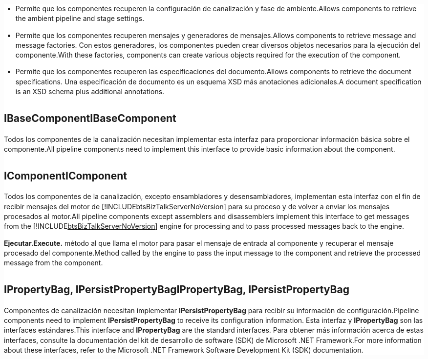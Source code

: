 -   <span data-ttu-id="40666-111">Permite que los componentes recuperen la configuración de canalización y fase de ambiente.</span><span class="sxs-lookup"><span data-stu-id="40666-111">Allows components to retrieve the ambient pipeline and stage settings.</span></span>  
  
-   <span data-ttu-id="40666-112">Permite que los componentes recuperen mensajes y generadores de mensajes.</span><span class="sxs-lookup"><span data-stu-id="40666-112">Allows components to retrieve message and message factories.</span></span> <span data-ttu-id="40666-113">Con estos generadores, los componentes pueden crear diversos objetos necesarios para la ejecución del componente.</span><span class="sxs-lookup"><span data-stu-id="40666-113">With these factories, components can create various objects required for the execution of the component.</span></span>  
  
-   <span data-ttu-id="40666-114">Permite que los componentes recuperen las especificaciones del documento.</span><span class="sxs-lookup"><span data-stu-id="40666-114">Allows components to retrieve the document specifications.</span></span> <span data-ttu-id="40666-115">Una especificación de documento es un esquema XSD más anotaciones adicionales.</span><span class="sxs-lookup"><span data-stu-id="40666-115">A document specification is an XSD schema plus additional annotations.</span></span>  
  
## <a name="ibasecomponent"></a><span data-ttu-id="40666-116">IBaseComponent</span><span class="sxs-lookup"><span data-stu-id="40666-116">IBaseComponent</span></span>  
 <span data-ttu-id="40666-117">Todos los componentes de la canalización necesitan implementar esta interfaz para proporcionar información básica sobre el componente.</span><span class="sxs-lookup"><span data-stu-id="40666-117">All pipeline components need to implement this interface to provide basic information about the component.</span></span>  
  
## <a name="icomponent"></a><span data-ttu-id="40666-118">IComponent</span><span class="sxs-lookup"><span data-stu-id="40666-118">IComponent</span></span>  
 <span data-ttu-id="40666-119">Todos los componentes de la canalización, excepto ensambladores y desensambladores, implementan esta interfaz con el fin de recibir mensajes del motor de [!INCLUDE[btsBizTalkServerNoVersion](../includes/btsbiztalkservernoversion-md.md)] para su proceso y de volver a enviar los mensajes procesados al motor.</span><span class="sxs-lookup"><span data-stu-id="40666-119">All pipeline components except assemblers and disassemblers implement this interface to get messages from the [!INCLUDE[btsBizTalkServerNoVersion](../includes/btsbiztalkservernoversion-md.md)] engine for processing and to pass processed messages back to the engine.</span></span>  
  
 <span data-ttu-id="40666-120">**Ejecutar.**</span><span class="sxs-lookup"><span data-stu-id="40666-120">**Execute.**</span></span> <span data-ttu-id="40666-121">método al que llama el motor para pasar el mensaje de entrada al componente y recuperar el mensaje procesado del componente.</span><span class="sxs-lookup"><span data-stu-id="40666-121">Method called by the engine to pass the input message to the component and retrieve the processed message from the component.</span></span>  
  
## <a name="ipropertybag-ipersistpropertybag"></a><span data-ttu-id="40666-122">IPropertyBag, IPersistPropertyBag</span><span class="sxs-lookup"><span data-stu-id="40666-122">IPropertyBag, IPersistPropertyBag</span></span>  
 <span data-ttu-id="40666-123">Componentes de canalización necesitan implementar **IPersistPropertyBag** para recibir su información de configuración.</span><span class="sxs-lookup"><span data-stu-id="40666-123">Pipeline components need to implement **IPersistPropertyBag** to receive its configuration information.</span></span> <span data-ttu-id="40666-124">Esta interfaz y **IPropertyBag** son las interfaces estándares.</span><span class="sxs-lookup"><span data-stu-id="40666-124">This interface and **IPropertyBag** are the standard interfaces.</span></span> <span data-ttu-id="40666-125">Para obtener más información acerca de estas interfaces, consulte la documentación del kit de desarrollo de software (SDK) de Microsoft .NET Framework.</span><span class="sxs-lookup"><span data-stu-id="40666-125">For more information about these interfaces, refer to the Microsoft .NET Framework Software Development Kit (SDK) documentation.</span></span>  
  